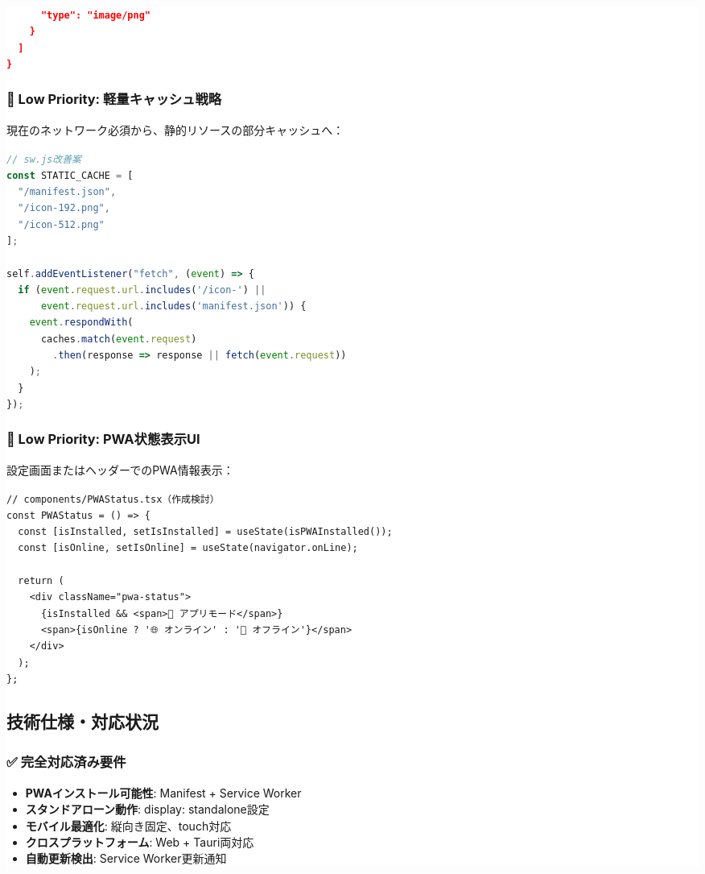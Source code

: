 ```json
      "type": "image/png"
    }
  ]
}
```

### 🔵 Low Priority: 軽量キャッシュ戦略
現在のネットワーク必須から、静的リソースの部分キャッシュへ：
```javascript
// sw.js改善案
const STATIC_CACHE = [
  "/manifest.json",
  "/icon-192.png", 
  "/icon-512.png"
];

self.addEventListener("fetch", (event) => {
  if (event.request.url.includes('/icon-') || 
      event.request.url.includes('manifest.json')) {
    event.respondWith(
      caches.match(event.request)
        .then(response => response || fetch(event.request))
    );
  }
});
```

### 🔵 Low Priority: PWA状態表示UI
設定画面またはヘッダーでのPWA情報表示：
```tsx
// components/PWAStatus.tsx（作成検討）
const PWAStatus = () => {
  const [isInstalled, setIsInstalled] = useState(isPWAInstalled());
  const [isOnline, setIsOnline] = useState(navigator.onLine);
  
  return (
    <div className="pwa-status">
      {isInstalled && <span>📱 アプリモード</span>}
      <span>{isOnline ? '🌐 オンライン' : '📡 オフライン'}</span>
    </div>
  );
};
```

## 技術仕様・対応状況

### ✅ 完全対応済み要件
- **PWAインストール可能性**: Manifest + Service Worker
- **スタンドアローン動作**: display: standalone設定
- **モバイル最適化**: 縦向き固定、touch対応
- **クロスプラットフォーム**: Web + Tauri両対応
- **自動更新検出**: Service Worker更新通知
